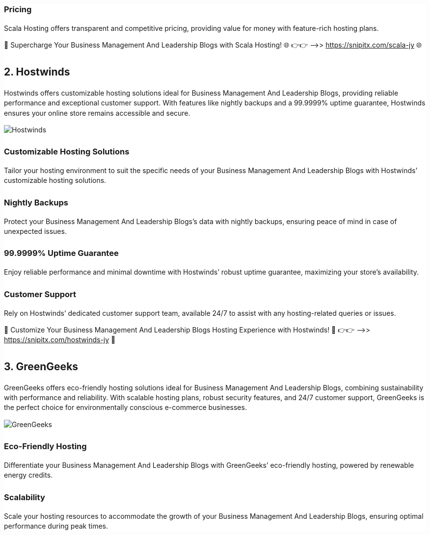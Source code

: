 ### Pricing
Scala Hosting offers transparent and competitive pricing, providing value for money with feature-rich hosting plans.

🚀 Supercharge Your Business Management And Leadership Blogs with Scala Hosting! 🌐
👉👉 -->> https://snipitx.com/scala-jy 🌐

## 2. Hostwinds

Hostwinds offers customizable hosting solutions ideal for Business Management And Leadership Blogs, providing reliable performance and exceptional customer support. With features like nightly backups and a 99.9999% uptime guarantee, Hostwinds ensures your online store remains accessible and secure.

![Hostwinds](https://i.imgur.com/53aSNXx.jpeg "Hostwinds Hosting")

### Customizable Hosting Solutions
Tailor your hosting environment to suit the specific needs of your Business Management And Leadership Blogs with Hostwinds’ customizable hosting solutions.

### Nightly Backups
Protect your Business Management And Leadership Blogs’s data with nightly backups, ensuring peace of mind in case of unexpected issues.

### 99.9999% Uptime Guarantee
Enjoy reliable performance and minimal downtime with Hostwinds’ robust uptime guarantee, maximizing your store’s availability.

### Customer Support
Rely on Hostwinds’ dedicated customer support team, available 24/7 to assist with any hosting-related queries or issues.

🌟 Customize Your Business Management And Leadership Blogs Hosting Experience with Hostwinds! 🚀
👉👉 -->> https://snipitx.com/hostwinds-jy 🚀


## 3. GreenGeeks

GreenGeeks offers eco-friendly hosting solutions ideal for Business Management And Leadership Blogs, combining sustainability with performance and reliability. With scalable hosting plans, robust security features, and 24/7 customer support, GreenGeeks is the perfect choice for environmentally conscious e-commerce businesses.

![GreenGeeks](https://i.imgur.com/eEwuntu.jpg "GreenGeeks Hosting")

### Eco-Friendly Hosting
Differentiate your Business Management And Leadership Blogs with GreenGeeks’ eco-friendly hosting, powered by renewable energy credits.

### Scalability
Scale your hosting resources to accommodate the growth of your Business Management And Leadership Blogs, ensuring optimal performance during peak times.
